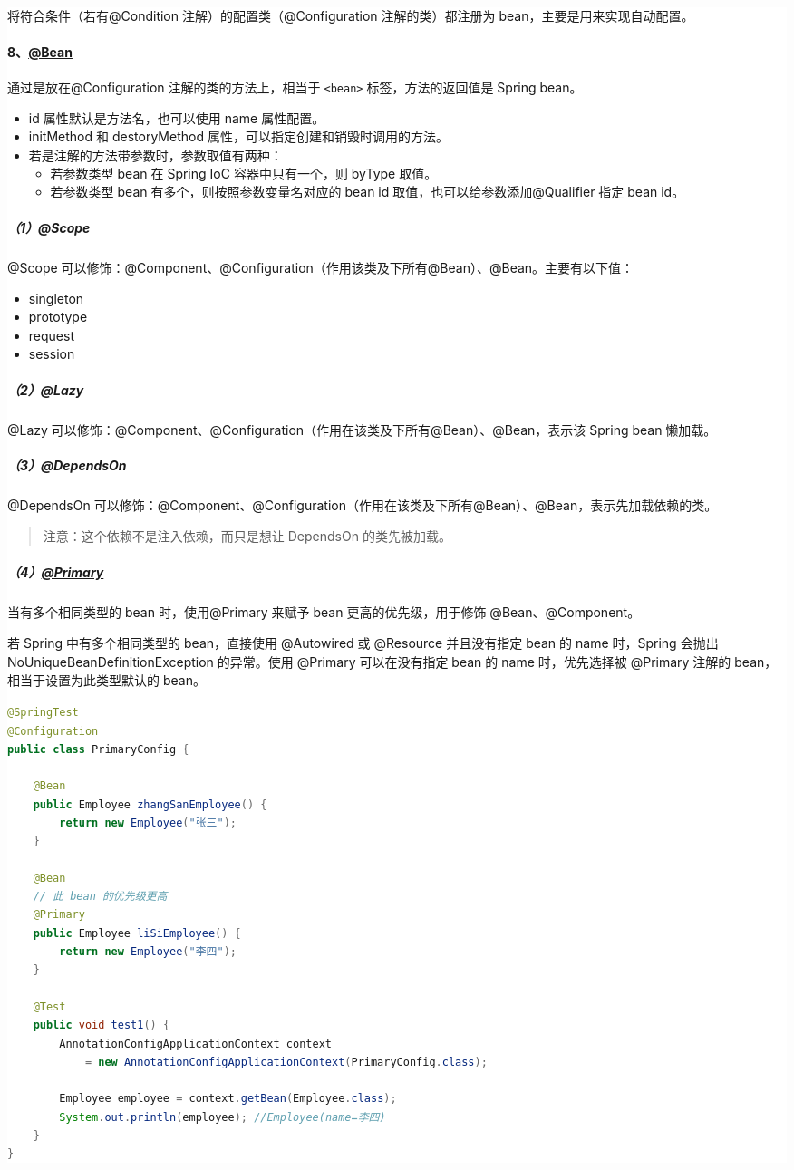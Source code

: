 将符合条件（若有@Condition 注解）的配置类（@Configuration 注解的类）都注册为 bean，主要是用来实现自动配置。

#### 8、[@Bean](https://blog.csdn.net/qq_33036061/article/details/100831244?utm_medium=distribute.pc_relevant.none-task-blog-baidujs_title-0&spm=1001.2101.3001.4242)

通过是放在@Configuration 注解的类的方法上，相当于 `<bean>` 标签，方法的返回值是 Spring bean。

- id 属性默认是方法名，也可以使用 name 属性配置。
- initMethod 和 destoryMethod 属性，可以指定创建和销毁时调用的方法。
- 若是注解的方法带参数时，参数取值有两种：
  - 若参数类型 bean 在 Spring IoC 容器中只有一个，则 byType 取值。
  - 若参数类型 bean 有多个，则按照参数变量名对应的 bean id 取值，也可以给参数添加@Qualifier 指定 bean id。

##### （1）@Scope

@Scope 可以修饰：@Component、@Configuration（作用该类及下所有@Bean）、@Bean。主要有以下值：

- singleton
- prototype
- request
- session

##### （2）@Lazy

@Lazy 可以修饰：@Component、@Configuration（作用在该类及下所有@Bean）、@Bean，表示该 Spring bean 懒加载。

##### （3）@DependsOn

@DependsOn 可以修饰：@Component、@Configuration（作用在该类及下所有@Bean）、@Bean，表示先加载依赖的类。

> 注意：这个依赖不是注入依赖，而只是想让 DependsOn 的类先被加载。

##### （4）[@Primary](https://blog.csdn.net/niugang0920/article/details/116275748)

当有多个相同类型的 bean 时，使用@Primary 来赋予 bean 更高的优先级，用于修饰 @Bean、@Component。

若 Spring 中有多个相同类型的 bean，直接使用 @Autowired 或 @Resource 并且没有指定 bean 的 name 时，Spring 会抛出 NoUniqueBeanDefinitionException 的异常。使用 @Primary 可以在没有指定 bean 的 name 时，优先选择被 @Primary 注解的 bean，相当于设置为此类型默认的 bean。

```java
@SpringTest
@Configuration
public class PrimaryConfig {

    @Bean
    public Employee zhangSanEmployee() {
        return new Employee("张三");
    }

    @Bean
    // 此 bean 的优先级更高
    @Primary
    public Employee liSiEmployee() {
        return new Employee("李四");
    }

    @Test
    public void test1() {
        AnnotationConfigApplicationContext context
            = new AnnotationConfigApplicationContext(PrimaryConfig.class);

        Employee employee = context.getBean(Employee.class);
        System.out.println(employee); //Employee(name=李四)
    }
}
```
